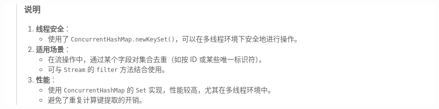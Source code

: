 > ### 说明
>
> 1. **线程安全**：
>    - 使用了 `ConcurrentHashMap.newKeySet()`，可以在多线程环境下安全地进行操作。
> 2. **适用场景**：
>    - 在流操作中，通过某个字段对集合去重（如按 ID 或某些唯一标识符）。
>    - 可与 `Stream` 的 `filter` 方法结合使用。
> 3. **性能**：
>    - 使用 `ConcurrentHashMap` 的 `Set` 实现，性能较高，尤其在多线程环境中。
>    - 避免了重复计算键提取的开销。
